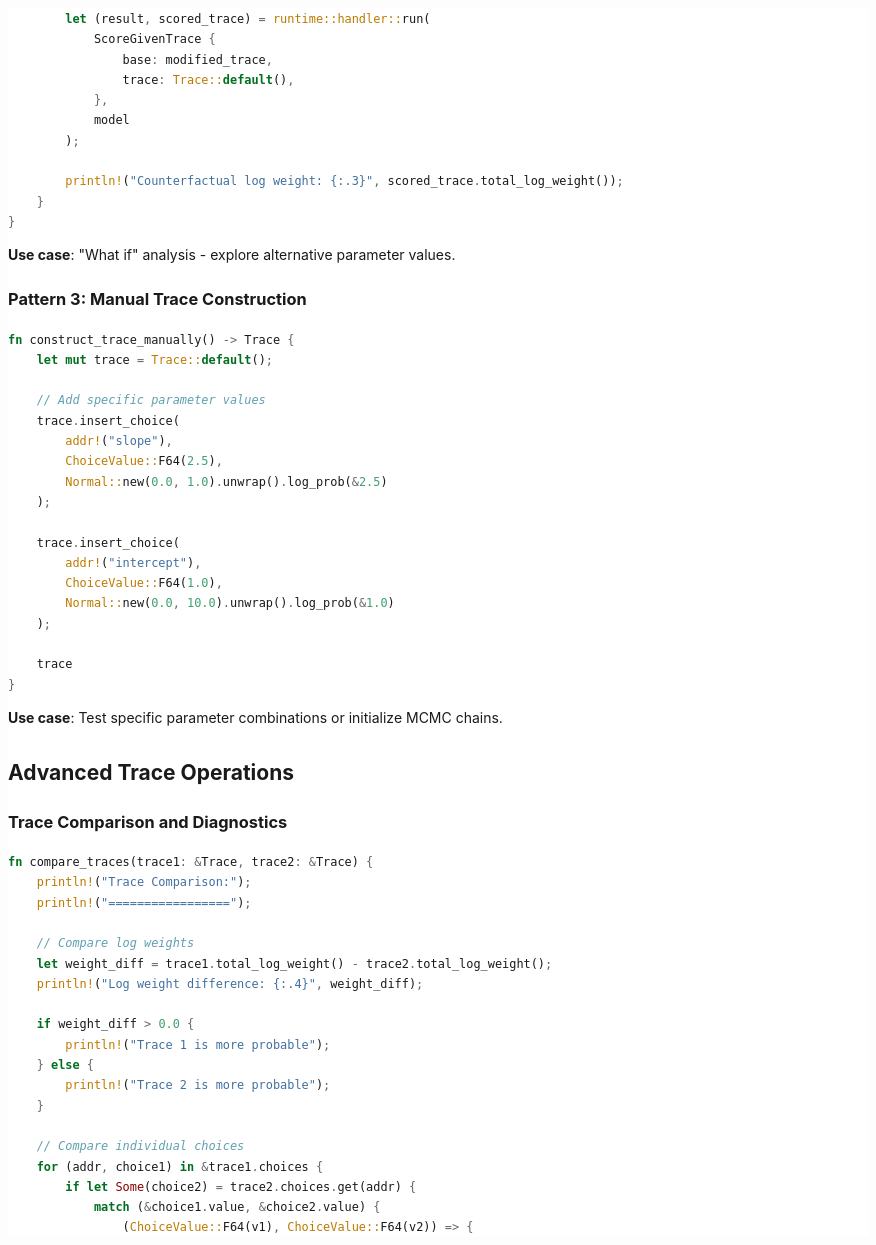 ```rust
        let (result, scored_trace) = runtime::handler::run(
            ScoreGivenTrace {
                base: modified_trace,
                trace: Trace::default(),
            },
            model
        );
        
        println!("Counterfactual log weight: {:.3}", scored_trace.total_log_weight());
    }
}
```

**Use case**: "What if" analysis - explore alternative parameter values.

### Pattern 3: Manual Trace Construction

```rust
fn construct_trace_manually() -> Trace {
    let mut trace = Trace::default();
    
    // Add specific parameter values
    trace.insert_choice(
        addr!("slope"), 
        ChoiceValue::F64(2.5),
        Normal::new(0.0, 1.0).unwrap().log_prob(&2.5)
    );
    
    trace.insert_choice(
        addr!("intercept"),
        ChoiceValue::F64(1.0),
        Normal::new(0.0, 10.0).unwrap().log_prob(&1.0)  
    );
    
    trace
}
```

**Use case**: Test specific parameter combinations or initialize MCMC chains.

## Advanced Trace Operations

### Trace Comparison and Diagnostics

```rust
fn compare_traces(trace1: &Trace, trace2: &Trace) {
    println!("Trace Comparison:");
    println!("=================");
    
    // Compare log weights
    let weight_diff = trace1.total_log_weight() - trace2.total_log_weight();
    println!("Log weight difference: {:.4}", weight_diff);
    
    if weight_diff > 0.0 {
        println!("Trace 1 is more probable");
    } else {
        println!("Trace 2 is more probable");
    }
    
    // Compare individual choices
    for (addr, choice1) in &trace1.choices {
        if let Some(choice2) = trace2.choices.get(addr) {
            match (&choice1.value, &choice2.value) {
                (ChoiceValue::F64(v1), ChoiceValue::F64(v2)) => {
```